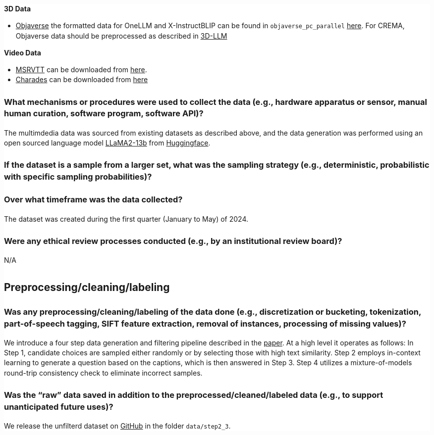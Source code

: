 
**3D Data**
* [Objaverse](https://objaverse.allenai.org/) the formatted data for OneLLM and X-InstructBLIP can be found in `objaverse_pc_parallel` [here](https://console.cloud.google.com/storage/browser/sfr-ulip-code-release-research/ULIP-Objaverse_triplets;tab=objects?pageState=(%22StorageObjectListTable%22:(%22f%22:%22%255B%255D%22))&prefix=&forceOnObjectsSortingFiltering=false). For CREMA, Objaverse data should be preprocessed as described in [3D-LLM](https://github.com/UMass-Foundation-Model/3D-LLM)


**Video Data**
* [MSRVTT](https://www.microsoft.com/en-us/research/wp-content/uploads/2016/06/cvpr16.msr-vtt.tmei_.pdf) can be downloaded from [here](https://mega.nz/file/UnRnyb7A#es4XmqsLxl-B7MP0KAat9VibkH7J_qpKj9NcxLh8aHg). 
* [Charades](https://prior.allenai.org/projects/charades) can be downloaded from [here](https://ai2-public-datasets.s3-us-west-2.amazonaws.com/charades/Charades_v1_480.zip)

### What mechanisms or procedures were used to collect the data (e.g., hardware apparatus or sensor, manual human curation, software program, software API)?
The multimdedia data was sourced from existing datasets as described above, and the data generation was performed using an open sourced language model [LLaMA2-13b](https://huggingface.co/meta-llama/Llama-2-13b) from [Huggingface](https://huggingface.co/).

### If the dataset is a sample from a larger set, what was the sampling strategy (e.g., deterministic, probabilistic with specific sampling probabilities)?



### Over what timeframe was the data collected?
The dataset was created during the first quarter (January to May) of 2024.

### Were any ethical review processes conducted (e.g., by an institutional review board)?
N/A

## Preprocessing/cleaning/labeling

### Was any preprocessing/cleaning/labeling of the data done (e.g., discretization or bucketing, tokenization, part-of-speech tagging, SIFT feature extraction, removal of instances, processing of missing values)?
We introduce a four step data generation and filtering pipeline described in the [paper](). At a high level it operates as follows: In Step 1, candidate choices are sampled either randomly or by selecting those with high text similarity. Step 2 employs in-context learning to generate a question based on the captions, which is then answered in Step 3. Step 4 utilizes a mixture-of-models round-trip consistency check to eliminate incorrect samples.

### Was the “raw” data saved in addition to the preprocessed/cleaned/labeled data (e.g., to support unanticipated future uses)?
We release the unfilterd dataset on [GitHub]() in the folder `data/step2_3`.
